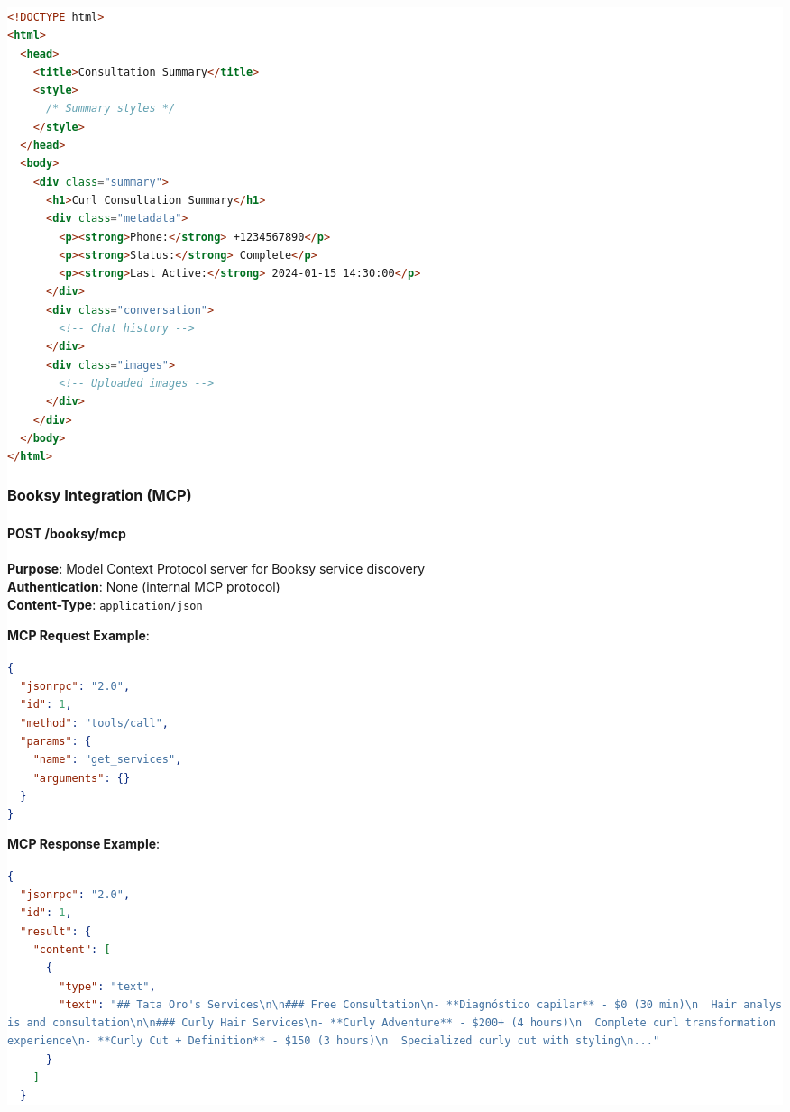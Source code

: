 ```html
<!DOCTYPE html>
<html>
  <head>
    <title>Consultation Summary</title>
    <style>
      /* Summary styles */
    </style>
  </head>
  <body>
    <div class="summary">
      <h1>Curl Consultation Summary</h1>
      <div class="metadata">
        <p><strong>Phone:</strong> +1234567890</p>
        <p><strong>Status:</strong> Complete</p>
        <p><strong>Last Active:</strong> 2024-01-15 14:30:00</p>
      </div>
      <div class="conversation">
        <!-- Chat history -->
      </div>
      <div class="images">
        <!-- Uploaded images -->
      </div>
    </div>
  </body>
</html>
```

### Booksy Integration (MCP)

#### POST /booksy/mcp

**Purpose**: Model Context Protocol server for Booksy service discovery  
**Authentication**: None (internal MCP protocol)  
**Content-Type**: `application/json`

**MCP Request Example**:

```json
{
  "jsonrpc": "2.0",
  "id": 1,
  "method": "tools/call",
  "params": {
    "name": "get_services",
    "arguments": {}
  }
}
```

**MCP Response Example**:

```json
{
  "jsonrpc": "2.0",
  "id": 1,
  "result": {
    "content": [
      {
        "type": "text",
        "text": "## Tata Oro's Services\n\n### Free Consultation\n- **Diagnóstico capilar** - $0 (30 min)\n  Hair analysis and consultation\n\n### Curly Hair Services\n- **Curly Adventure** - $200+ (4 hours)\n  Complete curl transformation experience\n- **Curly Cut + Definition** - $150 (3 hours)\n  Specialized curly cut with styling\n..."
      }
    ]
  }
```